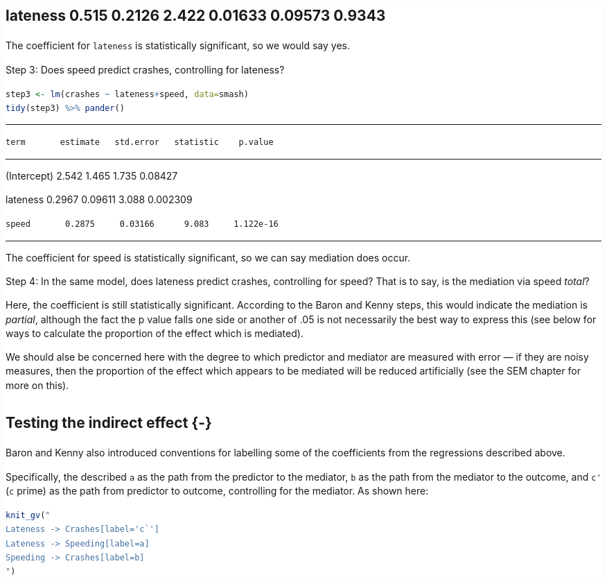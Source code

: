   lateness      0.515      0.2126       2.422      0.01633    0.09573     0.9343   
-----------------------------------------------------------------------------------

The coefficient for `lateness` is statistically significant, so we would say
yes.

Step 3: Does speed predict crashes, controlling for lateness?


```r
step3 <- lm(crashes ~ lateness+speed, data=smash)
tidy(step3) %>% pander()
```


------------------------------------------------------------
    term       estimate   std.error   statistic    p.value  
------------- ---------- ----------- ----------- -----------
 (Intercept)    2.542       1.465       1.735      0.08427  

  lateness      0.2967     0.09611      3.088     0.002309  

    speed       0.2875     0.03166      9.083     1.122e-16 
------------------------------------------------------------

The coefficient for speed is statistically significant, so we can say mediation
does occur.

Step 4: In the same model, does lateness predict crashes, controlling for speed?
That is to say, is the mediation via speed _total_?

Here, the coefficient is still statistically significant. According to the Baron
and Kenny steps, this would indicate the mediation is _partial_, although the
fact the p value falls one side or another of .05 is not necessarily the best
way to express this (see below for ways to calculate the proportion of the
effect which is mediated).

We should alse be concerned here with the degree to which predictor and mediator
are measured with error — if they are noisy measures, then the proportion of the
effect which appears to be mediated will be reduced artificially (see the SEM
chapter for more on this).

## Testing the indirect effect {-}

Baron and Kenny also introduced conventions for labelling some of the
coefficients from the regressions described above.

Specifically, the described `a` as the path from the predictor to the mediator,
`b` as the path from the mediator to the outcome, and `c'` (`c` prime) as the
path from predictor to outcome, controlling for the mediator. As shown here:


```r
knit_gv("
Lateness -> Crashes[label='c`']
Lateness -> Speeding[label=a]
Speeding -> Crashes[label=b]
")
```
